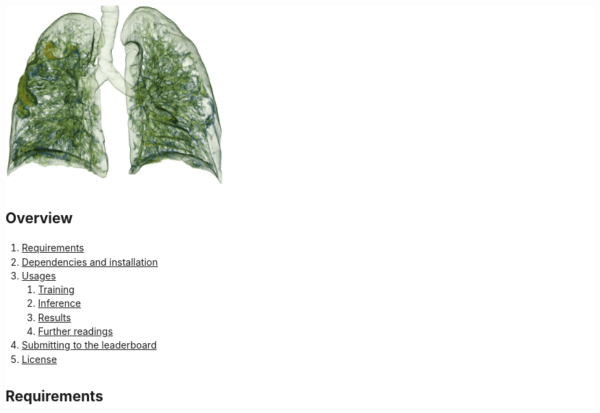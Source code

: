 <img src="../../figures/image_101.png" width="37%" alt="lung">
</p>

## Overview

1. [Requirements](#requirements)
1. [Dependencies and installation](#dependencies-and-installation)
1. [Usages](#usages)
    1. [Training](#training-and-validation-at-every-epoch)
    1. [Inference](#inference)
    1. [Results](#results)
    1. [Further readings](#further-readings)
1. [Submitting to the leaderboard](#submitting-to-the-leaderboard)
1. [License](#license)

## Requirements
